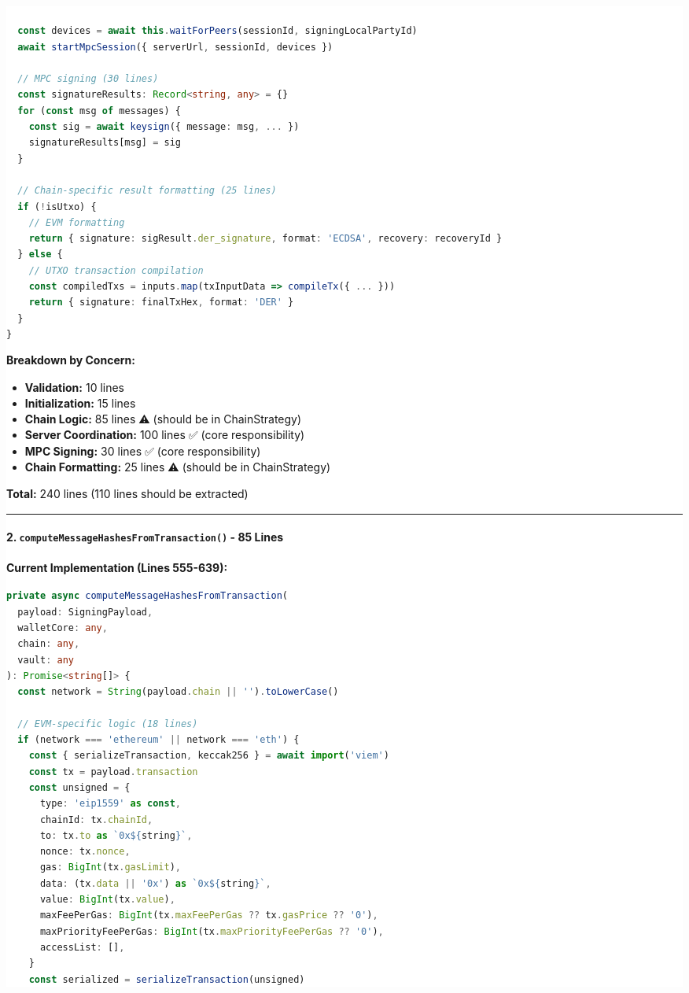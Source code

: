 ```typescript

  const devices = await this.waitForPeers(sessionId, signingLocalPartyId)
  await startMpcSession({ serverUrl, sessionId, devices })

  // MPC signing (30 lines)
  const signatureResults: Record<string, any> = {}
  for (const msg of messages) {
    const sig = await keysign({ message: msg, ... })
    signatureResults[msg] = sig
  }

  // Chain-specific result formatting (25 lines)
  if (!isUtxo) {
    // EVM formatting
    return { signature: sigResult.der_signature, format: 'ECDSA', recovery: recoveryId }
  } else {
    // UTXO transaction compilation
    const compiledTxs = inputs.map(txInputData => compileTx({ ... }))
    return { signature: finalTxHex, format: 'DER' }
  }
}
```

**Breakdown by Concern:**
- **Validation:** 10 lines
- **Initialization:** 15 lines
- **Chain Logic:** 85 lines ⚠️ (should be in ChainStrategy)
- **Server Coordination:** 100 lines ✅ (core responsibility)
- **MPC Signing:** 30 lines ✅ (core responsibility)
- **Chain Formatting:** 25 lines ⚠️ (should be in ChainStrategy)

**Total:** 240 lines (110 lines should be extracted)

---

#### 2. `computeMessageHashesFromTransaction()` - 85 Lines

**Current Implementation (Lines 555-639):**

```typescript
private async computeMessageHashesFromTransaction(
  payload: SigningPayload,
  walletCore: any,
  chain: any,
  vault: any
): Promise<string[]> {
  const network = String(payload.chain || '').toLowerCase()

  // EVM-specific logic (18 lines)
  if (network === 'ethereum' || network === 'eth') {
    const { serializeTransaction, keccak256 } = await import('viem')
    const tx = payload.transaction
    const unsigned = {
      type: 'eip1559' as const,
      chainId: tx.chainId,
      to: tx.to as `0x${string}`,
      nonce: tx.nonce,
      gas: BigInt(tx.gasLimit),
      data: (tx.data || '0x') as `0x${string}`,
      value: BigInt(tx.value),
      maxFeePerGas: BigInt(tx.maxFeePerGas ?? tx.gasPrice ?? '0'),
      maxPriorityFeePerGas: BigInt(tx.maxPriorityFeePerGas ?? '0'),
      accessList: [],
    }
    const serialized = serializeTransaction(unsigned)
```